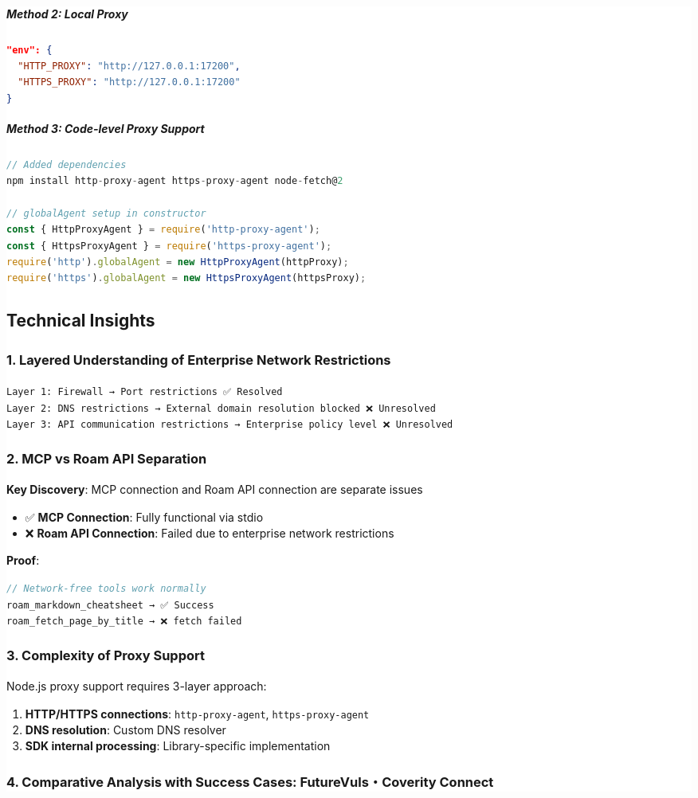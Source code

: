 ##### Method 2: Local Proxy
```json
"env": {
  "HTTP_PROXY": "http://127.0.0.1:17200",
  "HTTPS_PROXY": "http://127.0.0.1:17200"
}
```

##### Method 3: Code-level Proxy Support
```typescript
// Added dependencies
npm install http-proxy-agent https-proxy-agent node-fetch@2

// globalAgent setup in constructor
const { HttpProxyAgent } = require('http-proxy-agent');
const { HttpsProxyAgent } = require('https-proxy-agent');
require('http').globalAgent = new HttpProxyAgent(httpProxy);
require('https').globalAgent = new HttpsProxyAgent(httpsProxy);
```

## Technical Insights

### 1. Layered Understanding of Enterprise Network Restrictions

```
Layer 1: Firewall → Port restrictions ✅ Resolved
Layer 2: DNS restrictions → External domain resolution blocked ❌ Unresolved
Layer 3: API communication restrictions → Enterprise policy level ❌ Unresolved
```

### 2. MCP vs Roam API Separation

**Key Discovery**: MCP connection and Roam API connection are separate issues

- ✅ **MCP Connection**: Fully functional via stdio
- ❌ **Roam API Connection**: Failed due to enterprise network restrictions

**Proof**: 
```javascript
// Network-free tools work normally
roam_markdown_cheatsheet → ✅ Success
roam_fetch_page_by_title → ❌ fetch failed
```

### 3. Complexity of Proxy Support

Node.js proxy support requires 3-layer approach:
1. **HTTP/HTTPS connections**: `http-proxy-agent`, `https-proxy-agent`
2. **DNS resolution**: Custom DNS resolver
3. **SDK internal processing**: Library-specific implementation

### 4. Comparative Analysis with Success Cases: FutureVuls・Coverity Connect

